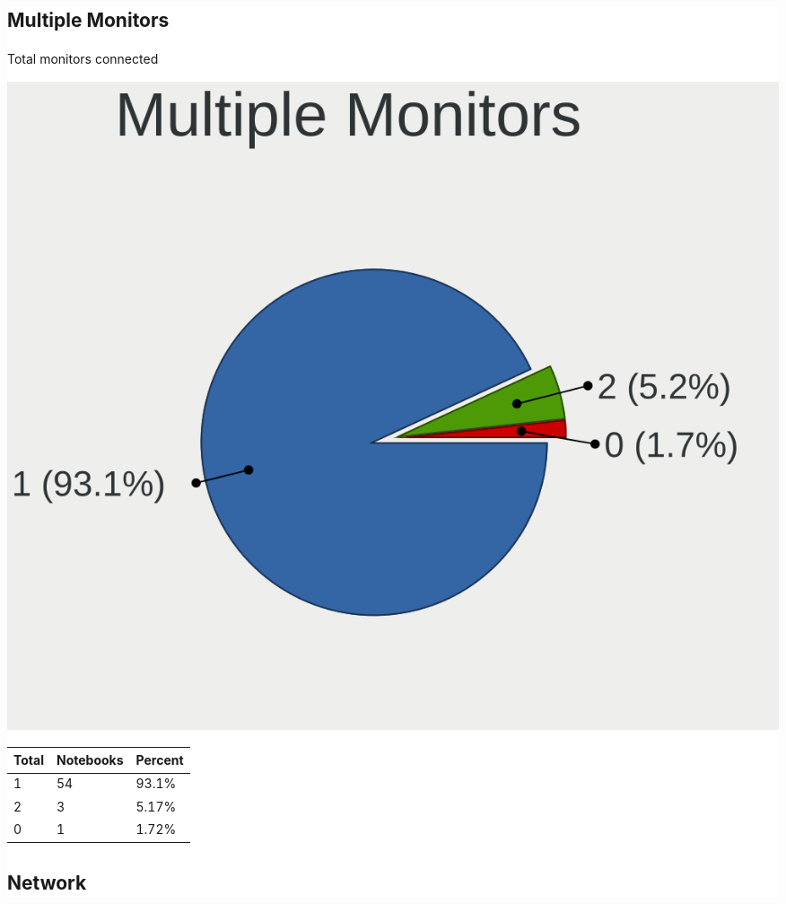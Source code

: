 Multiple Monitors
-----------------

Total monitors connected

![Multiple Monitors](./images/pie_chart_bsd/mon_total.svg)


| Total | Notebooks | Percent |
|-------|-----------|---------|
| 1     | 54        | 93.1%   |
| 2     | 3         | 5.17%   |
| 0     | 1         | 1.72%   |

Network
-------
